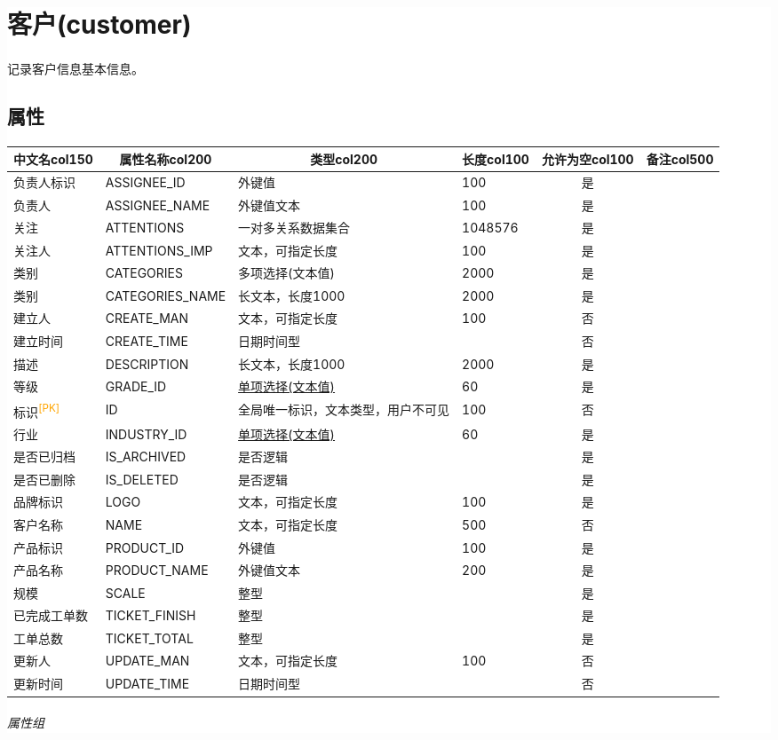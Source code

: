 # 客户(customer)  


记录客户信息基本信息。


## 属性
|    中文名col150 | 属性名称col200           | 类型col200     | 长度col100    |允许为空col100    |  备注col500  |
| --------   |------------| -----  | -----  | :----: | -------- |
|负责人标识|ASSIGNEE_ID|外键值|100|是||
|负责人|ASSIGNEE_NAME|外键值文本|100|是||
|关注|ATTENTIONS|一对多关系数据集合|1048576|是||
|关注人|ATTENTIONS_IMP|文本，可指定长度|100|是||
|类别|CATEGORIES|多项选择(文本值)|2000|是||
|类别|CATEGORIES_NAME|长文本，长度1000|2000|是||
|建立人|CREATE_MAN|文本，可指定长度|100|否||
|建立时间|CREATE_TIME|日期时间型||否||
|描述|DESCRIPTION|长文本，长度1000|2000|是||
|等级|GRADE_ID|[单项选择(文本值)](index/dictionary_index#customer_level "客户等级")|60|是||
|标识<sup class="footnote-symbol"><font color=orange>[PK]</font></sup>|ID|全局唯一标识，文本类型，用户不可见|100|否||
|行业|INDUSTRY_ID|[单项选择(文本值)](index/dictionary_index#customer_sector "客户行业")|60|是||
|是否已归档|IS_ARCHIVED|是否逻辑||是||
|是否已删除|IS_DELETED|是否逻辑||是||
|品牌标识|LOGO|文本，可指定长度|100|是||
|客户名称|NAME|文本，可指定长度|500|否||
|产品标识|PRODUCT_ID|外键值|100|是||
|产品名称|PRODUCT_NAME|外键值文本|200|是||
|规模|SCALE|整型||是||
|已完成工单数|TICKET_FINISH|整型||是||
|工单总数|TICKET_TOTAL|整型||是||
|更新人|UPDATE_MAN|文本，可指定长度|100|否||
|更新时间|UPDATE_TIME|日期时间型||否||


###### 属性组
